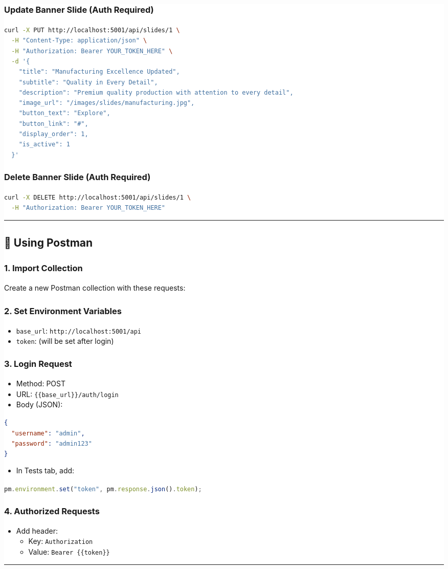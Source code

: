### Update Banner Slide (Auth Required)
```bash
curl -X PUT http://localhost:5001/api/slides/1 \
  -H "Content-Type: application/json" \
  -H "Authorization: Bearer YOUR_TOKEN_HERE" \
  -d '{
    "title": "Manufacturing Excellence Updated",
    "subtitle": "Quality in Every Detail",
    "description": "Premium quality production with attention to every detail",
    "image_url": "/images/slides/manufacturing.jpg",
    "button_text": "Explore",
    "button_link": "#",
    "display_order": 1,
    "is_active": 1
  }'
```

### Delete Banner Slide (Auth Required)
```bash
curl -X DELETE http://localhost:5001/api/slides/1 \
  -H "Authorization: Bearer YOUR_TOKEN_HERE"
```

---

## 🧪 Using Postman

### 1. Import Collection
Create a new Postman collection with these requests:

### 2. Set Environment Variables
- `base_url`: `http://localhost:5001/api`
- `token`: (will be set after login)

### 3. Login Request
- Method: POST
- URL: `{{base_url}}/auth/login`
- Body (JSON):
```json
{
  "username": "admin",
  "password": "admin123"
}
```
- In Tests tab, add:
```javascript
pm.environment.set("token", pm.response.json().token);
```

### 4. Authorized Requests
- Add header:
  - Key: `Authorization`
  - Value: `Bearer {{token}}`

---